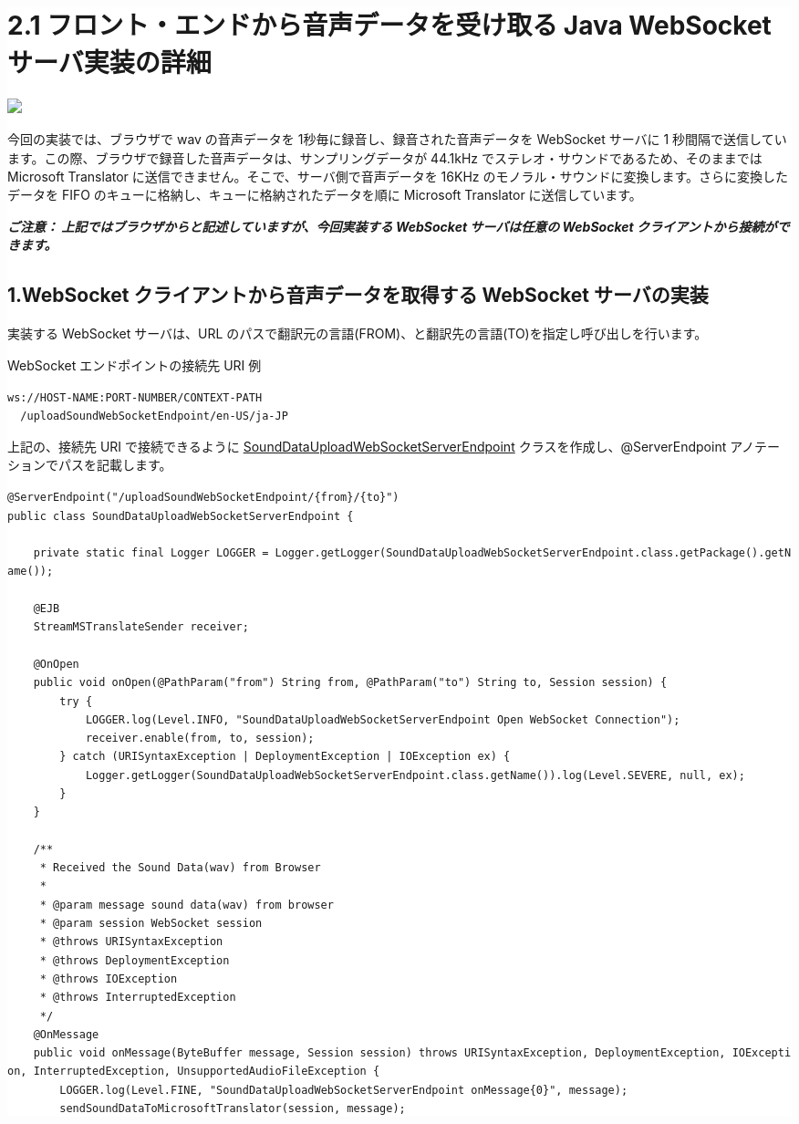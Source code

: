 
# 2.1 フロント・エンドから音声データを受け取る Java WebSocket サーバ実装の詳細

![](https://c1.staticflickr.com/5/4403/36229193860_5d8555b72e.jpg)

今回の実装では、ブラウザで wav の音声データを 1秒毎に録音し、録音された音声データを WebSocket サーバに 1 秒間隔で送信しています。この際、ブラウザで録音した音声データは、サンプリングデータが 44.1kHz でステレオ・サウンドであるため、そのままでは Microsoft Translator に送信できません。そこで、サーバ側で音声データを 16KHz のモノラル・サウンドに変換します。さらに変換したデータを FIFO のキューに格納し、キューに格納されたデータを順に Microsoft Translator に送信しています。

***ご注意：
上記ではブラウザからと記述していますが、今回実装する WebSocket サーバは任意の WebSocket クライアントから接続ができます。***


## 1.WebSocket クライアントから音声データを取得する WebSocket サーバの実装

実装する WebSocket サーバは、URL のパスで翻訳元の言語(FROM)、と翻訳先の言語(TO)を指定し呼び出しを行います。

WebSocket エンドポイントの接続先 URI 例  

```
ws://HOST-NAME:PORT-NUMBER/CONTEXT-PATH
  /uploadSoundWebSocketEndpoint/en-US/ja-JP
```

上記の、接続先 URI で接続できるように [SoundDataUploadWebSocketServerEndpoint](https://github.com/yoshioterada/Microsoft-Translator-WebSocket-Java/blob/master/src/main/java/com/yoshio3/websocket/SoundDataUploadWebSocketServerEndpoint.java) クラスを作成し、@ServerEndpoint アノテーションでパスを記載します。

```
@ServerEndpoint("/uploadSoundWebSocketEndpoint/{from}/{to}")
public class SoundDataUploadWebSocketServerEndpoint {

    private static final Logger LOGGER = Logger.getLogger(SoundDataUploadWebSocketServerEndpoint.class.getPackage().getName());

    @EJB
    StreamMSTranslateSender receiver;

    @OnOpen
    public void onOpen(@PathParam("from") String from, @PathParam("to") String to, Session session) {
        try {
            LOGGER.log(Level.INFO, "SoundDataUploadWebSocketServerEndpoint Open WebSocket Connection");
            receiver.enable(from, to, session);
        } catch (URISyntaxException | DeploymentException | IOException ex) {
            Logger.getLogger(SoundDataUploadWebSocketServerEndpoint.class.getName()).log(Level.SEVERE, null, ex);
        }
    }

    /**
     * Received the Sound Data(wav) from Browser
     *
     * @param message sound data(wav) from browser
     * @param session WebSocket session
     * @throws URISyntaxException
     * @throws DeploymentException
     * @throws IOException
     * @throws InterruptedException
     */
    @OnMessage
    public void onMessage(ByteBuffer message, Session session) throws URISyntaxException, DeploymentException, IOException, InterruptedException, UnsupportedAudioFileException {
        LOGGER.log(Level.FINE, "SoundDataUploadWebSocketServerEndpoint onMessage{0}", message);
        sendSoundDataToMicrosoftTranslator(session, message);
```
